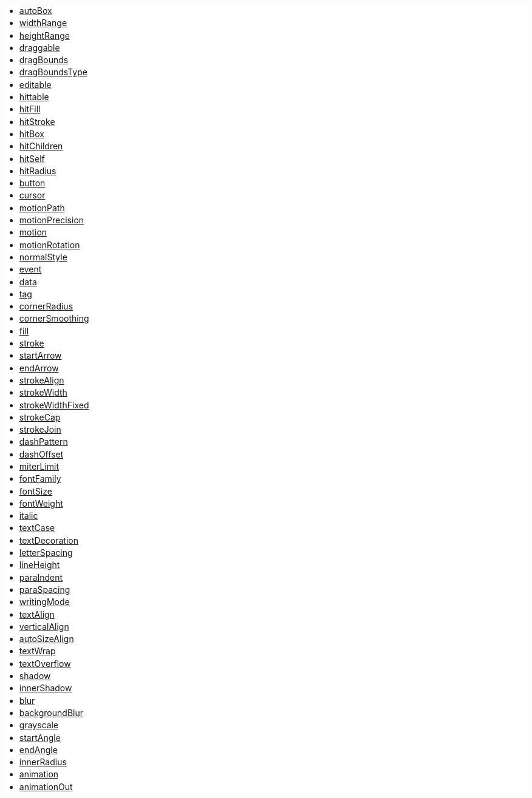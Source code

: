 - [autoBox](IEllipseInputData.md#autobox)
- [widthRange](IEllipseInputData.md#widthrange)
- [heightRange](IEllipseInputData.md#heightrange)
- [draggable](IEllipseInputData.md#draggable)
- [dragBounds](IEllipseInputData.md#dragbounds)
- [dragBoundsType](IEllipseInputData.md#dragboundstype)
- [editable](IEllipseInputData.md#editable)
- [hittable](IEllipseInputData.md#hittable)
- [hitFill](IEllipseInputData.md#hitfill)
- [hitStroke](IEllipseInputData.md#hitstroke)
- [hitBox](IEllipseInputData.md#hitbox)
- [hitChildren](IEllipseInputData.md#hitchildren)
- [hitSelf](IEllipseInputData.md#hitself)
- [hitRadius](IEllipseInputData.md#hitradius)
- [button](IEllipseInputData.md#button)
- [cursor](IEllipseInputData.md#cursor)
- [motionPath](IEllipseInputData.md#motionpath)
- [motionPrecision](IEllipseInputData.md#motionprecision)
- [motion](IEllipseInputData.md#motion)
- [motionRotation](IEllipseInputData.md#motionrotation)
- [normalStyle](IEllipseInputData.md#normalstyle)
- [event](IEllipseInputData.md#event)
- [data](IEllipseInputData.md#data)
- [tag](IEllipseInputData.md#tag)
- [cornerRadius](IEllipseInputData.md#cornerradius)
- [cornerSmoothing](IEllipseInputData.md#cornersmoothing)
- [fill](IEllipseInputData.md#fill)
- [stroke](IEllipseInputData.md#stroke)
- [startArrow](IEllipseInputData.md#startarrow)
- [endArrow](IEllipseInputData.md#endarrow)
- [strokeAlign](IEllipseInputData.md#strokealign)
- [strokeWidth](IEllipseInputData.md#strokewidth)
- [strokeWidthFixed](IEllipseInputData.md#strokewidthfixed)
- [strokeCap](IEllipseInputData.md#strokecap)
- [strokeJoin](IEllipseInputData.md#strokejoin)
- [dashPattern](IEllipseInputData.md#dashpattern)
- [dashOffset](IEllipseInputData.md#dashoffset)
- [miterLimit](IEllipseInputData.md#miterlimit)
- [fontFamily](IEllipseInputData.md#fontfamily)
- [fontSize](IEllipseInputData.md#fontsize)
- [fontWeight](IEllipseInputData.md#fontweight)
- [italic](IEllipseInputData.md#italic)
- [textCase](IEllipseInputData.md#textcase)
- [textDecoration](IEllipseInputData.md#textdecoration)
- [letterSpacing](IEllipseInputData.md#letterspacing)
- [lineHeight](IEllipseInputData.md#lineheight)
- [paraIndent](IEllipseInputData.md#paraindent)
- [paraSpacing](IEllipseInputData.md#paraspacing)
- [writingMode](IEllipseInputData.md#writingmode)
- [textAlign](IEllipseInputData.md#textalign)
- [verticalAlign](IEllipseInputData.md#verticalalign)
- [autoSizeAlign](IEllipseInputData.md#autosizealign)
- [textWrap](IEllipseInputData.md#textwrap)
- [textOverflow](IEllipseInputData.md#textoverflow)
- [shadow](IEllipseInputData.md#shadow)
- [innerShadow](IEllipseInputData.md#innershadow)
- [blur](IEllipseInputData.md#blur)
- [backgroundBlur](IEllipseInputData.md#backgroundblur)
- [grayscale](IEllipseInputData.md#grayscale)
- [startAngle](IEllipseInputData.md#startangle)
- [endAngle](IEllipseInputData.md#endangle)
- [innerRadius](IEllipseInputData.md#innerradius)
- [animation](IEllipseInputData.md#animation)
- [animationOut](IEllipseInputData.md#animationout)